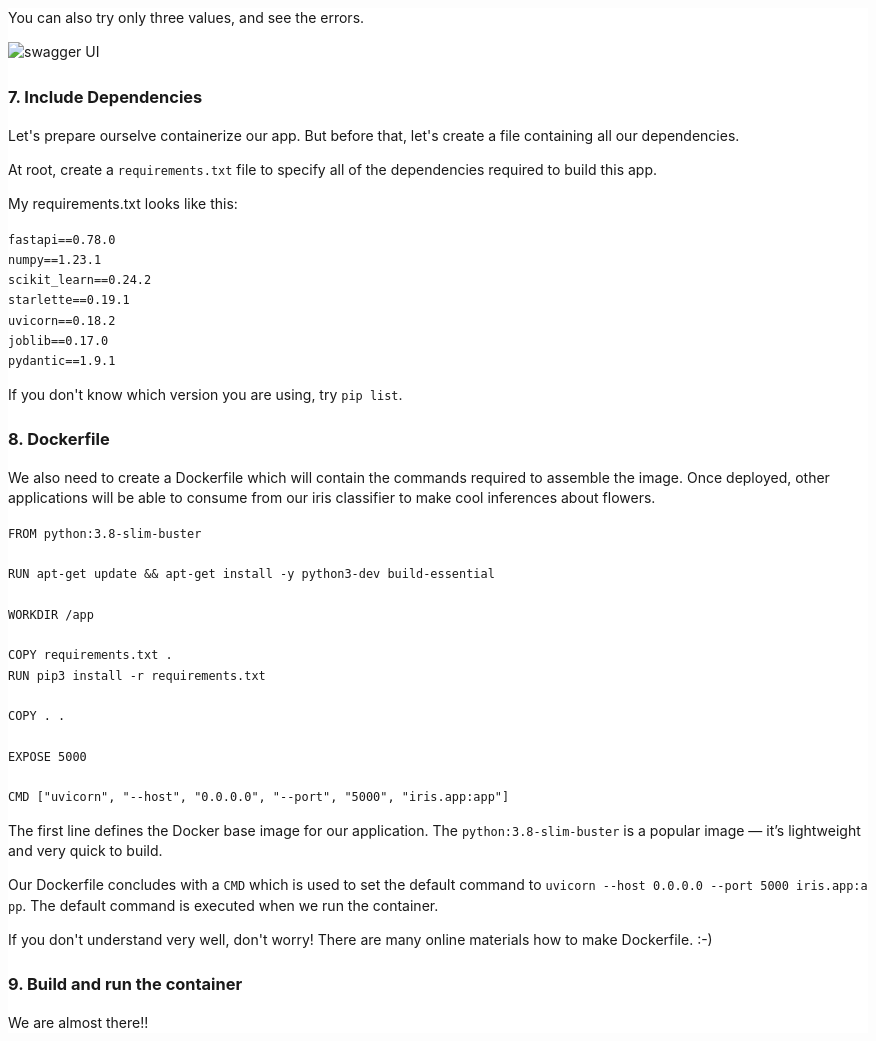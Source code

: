 You can also try only three values, and see the errors.

![swagger UI](swagger.png)


### 7. Include Dependencies

Let's prepare ourselve containerize our app.  But before that, let's create a file containing all our dependencies.

At root, create a `requirements.txt` file to specify all of the dependencies required to build this app.

My requirements.txt looks like this:

    fastapi==0.78.0
    numpy==1.23.1
    scikit_learn==0.24.2
    starlette==0.19.1
    uvicorn==0.18.2
    joblib==0.17.0
    pydantic==1.9.1

If you don't know which version you are using, try `pip list`.

### 8. Dockerfile

We also need to create a Dockerfile which will contain the commands required to assemble the image. Once deployed, other applications will be able to consume from our iris classifier to make cool inferences about flowers.

    FROM python:3.8-slim-buster

    RUN apt-get update && apt-get install -y python3-dev build-essential

    WORKDIR /app

    COPY requirements.txt .
    RUN pip3 install -r requirements.txt

    COPY . .

    EXPOSE 5000

    CMD ["uvicorn", "--host", "0.0.0.0", "--port", "5000", "iris.app:app"]

The first line defines the Docker base image for our application. The `python:3.8-slim-buster` is a popular image — it’s lightweight and very quick to build. 

Our Dockerfile concludes with a `CMD` which is used to set the default command to `uvicorn --host 0.0.0.0 --port 5000 iris.app:app`. The default command is executed when we run the container.

If you don't understand very well, don't worry!  There are many online materials how to make Dockerfile. :-)

### 9. Build and run the container

We are almost there!!
